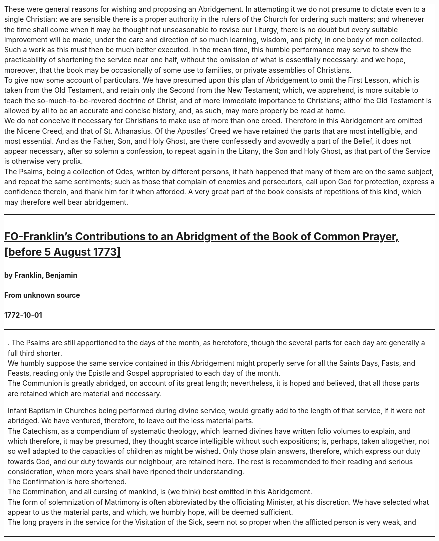 These were general reasons for wishing and proposing an Abridgement. In attempting it we do not presume to dictate even to a single Christian: we are sensible there is a proper authority in the rulers of the Church for ordering such matters; and whenever the time shall come when it may be thought not unseasonable to revise our Liturgy, there is no doubt but every suitable improvement will be made, under the care and direction of so much learning, wisdom, and piety, in one body of men collected. Such a work as this must then be much better executed. In the mean time, this humble performance may serve to shew the practicability of shortening the service near one half, without the omission of what is essentially necessary: and we hope, moreover, that the book may be occasionally of some use to families, or private assemblies of Christians.  
To give now some account of particulars. We have presumed upon this plan of Abridgement to omit the First Lesson, which is taken from the Old Testament, and retain only the Second from the New Testament; which, we apprehend, is more suitable to teach the so-much-to-be-revered doctrine of Christ, and of more immediate importance to Christians; altho’ the Old Testament is allowed by all to be an accurate and concise history, and, as such, may more properly be read at home.  
We do not conceive it necessary for Christians to make use of more than one creed. Therefore in this Abridgement are omitted the Nicene Creed, and that of St. Athanasius. Of the Apostles’ Creed we have retained the parts that are most intelligible, and most essential. And as the Father, Son, and Holy Ghost, are there confessedly and avowedly a part of the Belief, it does not appear necessary, after so solemn a confession, to repeat again in the Litany, the Son and Holy Ghost, as that part of the Service is otherwise very prolix.  
The Psalms, being a collection of Odes, written by different persons, it hath happened that many of them are on the same subject, and repeat the same sentiments; such as those that complain of enemies and persecutors, call upon God for protection, express a confidence therein, and thank him for it when afforded. A very great part of the book consists of repetitions of this kind, which may therefore well bear abridgement.
</td></tr></table>

---

## [FO-Franklin’s Contributions to an Abridgment of the Book of Common Prayer, [before 5 August 1773]](https://founders.archives.gov/documents/Franklin/01-20-02-0191)

#### by Franklin, Benjamin

#### From unknown source

#### 1772-10-01

<table style="width: 100%;"><tr><td style="width: 50%">

. The Psalms are still apportioned to the days of the month, as heretofore, though the several parts for each day are generally a full third shorter.  
We humbly suppose the same service contained in this Abridgement might properly serve for all the Saints Days, Fasts, and Feasts, reading only the Epistle and Gospel appropriated to each day of the month.  
The Communion is greatly abridged, on account of its great length; nevertheless, it is hoped and believed, that all those parts are retained which are material and necessary.  
  
Infant Baptism in Churches being performed during divine service, would greatly add to the length of that service, if it were not abridged. We have ventured, therefore, to leave out the less material parts.  
The Catechism, as a compendium of systematic theology, which learned divines have written folio volumes to explain, and which therefore, it may be presumed, they thought scarce intelligible without such expositions; is, perhaps, taken altogether, not so well adapted to the capacities of children as might be wished. Only those plain answers, therefore, which express our duty towards God, and our duty towards our neighbour, are retained here. The rest is recommended to their reading and serious consideration, when more years shall have ripened their understanding.  
The Confirmation is here shortened.  
The Commination, and all cursing of mankind, is (we think) best omitted in this Abridgement.  
The form of solemnization of Matrimony is often abbreviated by the officiating Minister, at his discretion. We have selected what appear to us the material parts, and which, we humbly hope, will be deemed sufficient.  
The long prayers in the service for the Visitation of the Sick, seem not so proper when the afflicted person is very weak, and